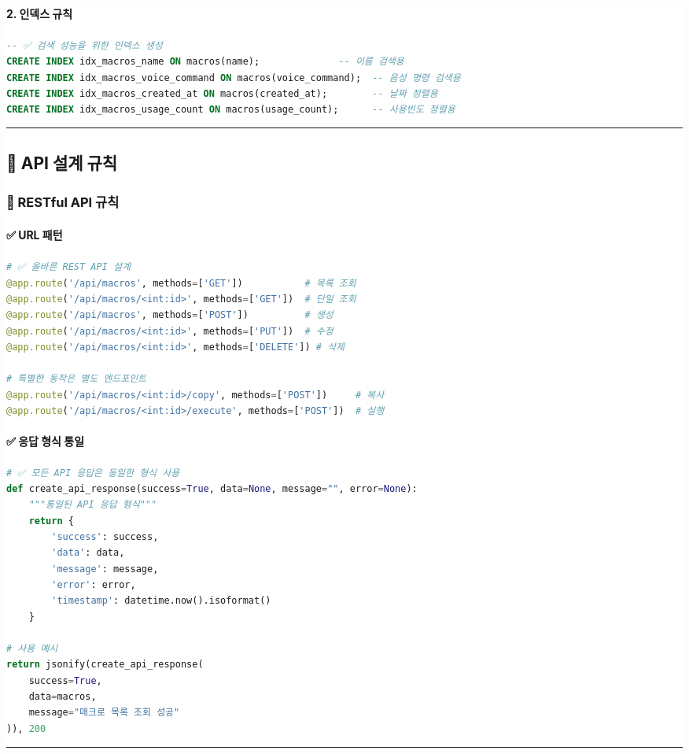 #### 2. 인덱스 규칙
```sql
-- ✅ 검색 성능을 위한 인덱스 생성
CREATE INDEX idx_macros_name ON macros(name);              -- 이름 검색용
CREATE INDEX idx_macros_voice_command ON macros(voice_command);  -- 음성 명령 검색용
CREATE INDEX idx_macros_created_at ON macros(created_at);        -- 날짜 정렬용
CREATE INDEX idx_macros_usage_count ON macros(usage_count);      -- 사용빈도 정렬용
```

---

## 🔧 API 설계 규칙

### 📡 RESTful API 규칙

#### ✅ URL 패턴
```python
# ✅ 올바른 REST API 설계
@app.route('/api/macros', methods=['GET'])           # 목록 조회
@app.route('/api/macros/<int:id>', methods=['GET'])  # 단일 조회
@app.route('/api/macros', methods=['POST'])          # 생성
@app.route('/api/macros/<int:id>', methods=['PUT'])  # 수정
@app.route('/api/macros/<int:id>', methods=['DELETE']) # 삭제

# 특별한 동작은 별도 엔드포인트
@app.route('/api/macros/<int:id>/copy', methods=['POST'])     # 복사
@app.route('/api/macros/<int:id>/execute', methods=['POST'])  # 실행
```

#### ✅ 응답 형식 통일
```python
# ✅ 모든 API 응답은 동일한 형식 사용
def create_api_response(success=True, data=None, message="", error=None):
    """통일된 API 응답 형식"""
    return {
        'success': success,
        'data': data,
        'message': message,
        'error': error,
        'timestamp': datetime.now().isoformat()
    }

# 사용 예시
return jsonify(create_api_response(
    success=True,
    data=macros,
    message="매크로 목록 조회 성공"
)), 200
```

---
